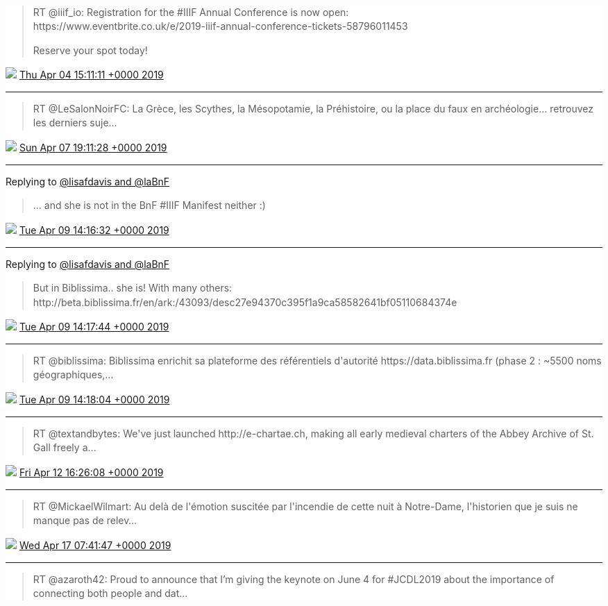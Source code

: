> RT @iiif\_io: Registration for the \#IIIF Annual Conference is now open:  
> https://www\.eventbrite\.co\.uk/e/2019\-iiif\-annual\-conference\-tickets\-58796011453  
>   
> Reserve your spot today\!

<img src="../../media/tweet.ico" width="12" /> [Thu Apr 04 15:11:11 +0000 2019](https://twitter.com/regisrob/status/1113821320540717057)

----

> RT @LeSalonNoirFC: La Grèce, les Scythes, la Mésopotamie, la Préhistoire, ou la place du faux en archéologie\.\.\. retrouvez les derniers suje…

<img src="../../media/tweet.ico" width="12" /> [Sun Apr 07 19:11:28 +0000 2019](https://twitter.com/regisrob/status/1114968955133808641)

----

Replying to [@lisafdavis and @laBnF](https://twitter.com/lisafdavis/status/1115618287046594561)

> \.\.\. and she is not in the BnF \#IIIF Manifest neither :\)

<img src="../../media/tweet.ico" width="12" /> [Tue Apr 09 14:16:32 +0000 2019](https://twitter.com/regisrob/status/1115619508998344705)

----

Replying to [@lisafdavis and @laBnF](https://twitter.com/regisrob/status/1115619508998344705)

> But in Biblissima\.\. she is\! With many others: http://beta\.biblissima\.fr/en/ark:/43093/desc27e94370c395f1a9ca58582641bf05110684374e

<img src="../../media/tweet.ico" width="12" /> [Tue Apr 09 14:17:44 +0000 2019](https://twitter.com/regisrob/status/1115619811688685568)

----

> RT @biblissima: Biblissima enrichit sa plateforme des référentiels d'autorité  https://data\.biblissima\.fr \(phase 2 : \~5500 noms géographiques,…

<img src="../../media/tweet.ico" width="12" /> [Tue Apr 09 14:18:04 +0000 2019](https://twitter.com/regisrob/status/1115619894693965826)

----

> RT @textandbytes: We've just launched http://e\-chartae\.ch, making all early medieval charters of the Abbey Archive of St\. Gall freely a…

<img src="../../media/tweet.ico" width="12" /> [Fri Apr 12 16:26:08 +0000 2019](https://twitter.com/regisrob/status/1116739286706028544)

----

> RT @MickaelWilmart: Au delà de l'émotion suscitée par l'incendie de cette nuit à Notre\-Dame, l'historien que je suis ne manque pas de relev…

<img src="../../media/tweet.ico" width="12" /> [Wed Apr 17 07:41:47 +0000 2019](https://twitter.com/regisrob/status/1118419270420115457)

----

> RT @azaroth42: Proud to announce that I’m giving the keynote on June 4 for \#JCDL2019 about the importance of connecting both people and dat…
